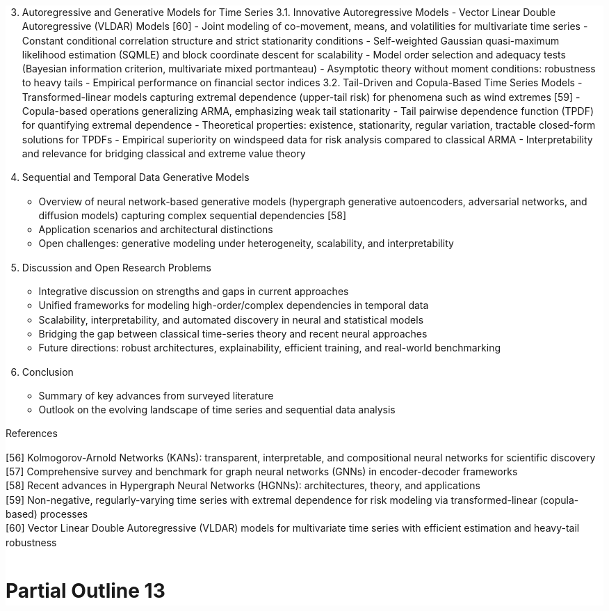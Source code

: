 3. Autoregressive and Generative Models for Time Series
   3.1. Innovative Autoregressive Models
       - Vector Linear Double Autoregressive (VLDAR) Models [60]
           - Joint modeling of co-movement, means, and volatilities for multivariate time series
           - Constant conditional correlation structure and strict stationarity conditions
           - Self-weighted Gaussian quasi-maximum likelihood estimation (SQMLE) and block coordinate descent for scalability
           - Model order selection and adequacy tests (Bayesian information criterion, multivariate mixed portmanteau)
           - Asymptotic theory without moment conditions: robustness to heavy tails
           - Empirical performance on financial sector indices
   3.2. Tail-Driven and Copula-Based Time Series Models
       - Transformed-linear models capturing extremal dependence (upper-tail risk) for phenomena such as wind extremes [59]
           - Copula-based operations generalizing ARMA, emphasizing weak tail stationarity
           - Tail pairwise dependence function (TPDF) for quantifying extremal dependence
           - Theoretical properties: existence, stationarity, regular variation, tractable closed-form solutions for TPDFs
           - Empirical superiority on windspeed data for risk analysis compared to classical ARMA
           - Interpretability and relevance for bridging classical and extreme value theory

4. Sequential and Temporal Data Generative Models
   - Overview of neural network-based generative models (hypergraph generative autoencoders, adversarial networks, and diffusion models) capturing complex sequential dependencies [58]
   - Application scenarios and architectural distinctions
   - Open challenges: generative modeling under heterogeneity, scalability, and interpretability

5. Discussion and Open Research Problems
   - Integrative discussion on strengths and gaps in current approaches
   - Unified frameworks for modeling high-order/complex dependencies in temporal data
   - Scalability, interpretability, and automated discovery in neural and statistical models
   - Bridging the gap between classical time-series theory and recent neural approaches
   - Future directions: robust architectures, explainability, efficient training, and real-world benchmarking

6. Conclusion
   - Summary of key advances from surveyed literature
   - Outlook on the evolving landscape of time series and sequential data analysis

References

[56] Kolmogorov-Arnold Networks (KANs): transparent, interpretable, and compositional neural networks for scientific discovery  
[57] Comprehensive survey and benchmark for graph neural networks (GNNs) in encoder-decoder frameworks  
[58] Recent advances in Hypergraph Neural Networks (HGNNs): architectures, theory, and applications  
[59] Non-negative, regularly-varying time series with extremal dependence for risk modeling via transformed-linear (copula-based) processes  
[60] Vector Linear Double Autoregressive (VLDAR) models for multivariate time series with efficient estimation and heavy-tail robustness

# Partial Outline 13
